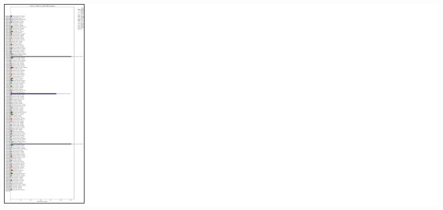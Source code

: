 <img src="E1-figures/1629516_Saturday.png" style="max-width:98vw;height:28rem;border:thin solid black">
